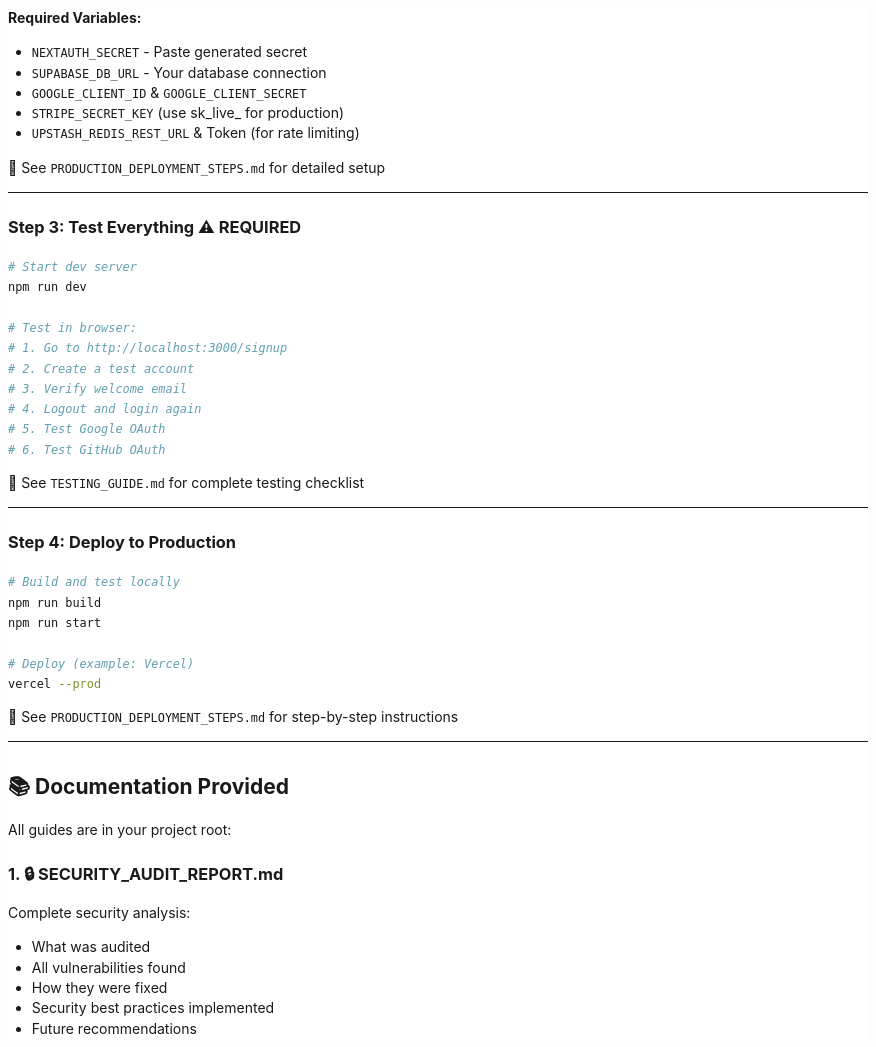 **Required Variables:**
- `NEXTAUTH_SECRET` - Paste generated secret
- `SUPABASE_DB_URL` - Your database connection
- `GOOGLE_CLIENT_ID` & `GOOGLE_CLIENT_SECRET`
- `STRIPE_SECRET_KEY` (use sk_live_ for production)
- `UPSTASH_REDIS_REST_URL` & Token (for rate limiting)

📖 See `PRODUCTION_DEPLOYMENT_STEPS.md` for detailed setup

---

### Step 3: Test Everything ⚠️ REQUIRED

```bash
# Start dev server
npm run dev

# Test in browser:
# 1. Go to http://localhost:3000/signup
# 2. Create a test account
# 3. Verify welcome email
# 4. Logout and login again
# 5. Test Google OAuth
# 6. Test GitHub OAuth
```

📖 See `TESTING_GUIDE.md` for complete testing checklist

---

### Step 4: Deploy to Production

```bash
# Build and test locally
npm run build
npm run start

# Deploy (example: Vercel)
vercel --prod
```

📖 See `PRODUCTION_DEPLOYMENT_STEPS.md` for step-by-step instructions

---

## 📚 Documentation Provided

All guides are in your project root:

### 1. 🔒 SECURITY_AUDIT_REPORT.md
Complete security analysis:
- What was audited
- All vulnerabilities found
- How they were fixed
- Security best practices implemented
- Future recommendations
